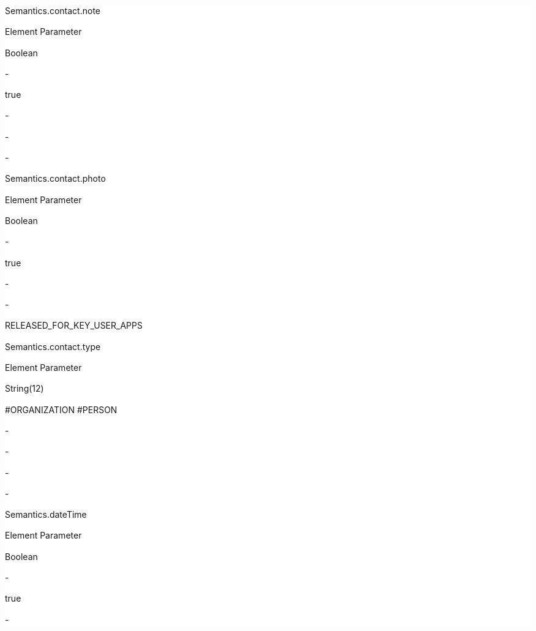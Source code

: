 Semantics.contact.note

Element
Parameter

Boolean

\-

true

\-

\-

\-

Semantics.contact.photo

Element
Parameter

Boolean

\-

true

\-

\-

RELEASED\_FOR\_KEY\_USER\_APPS

Semantics.contact.type

Element
Parameter

String(12)

#ORGANIZATION
#PERSON

\-

\-

\-

\-

Semantics.dateTime

Element
Parameter

Boolean

\-

true

\-

